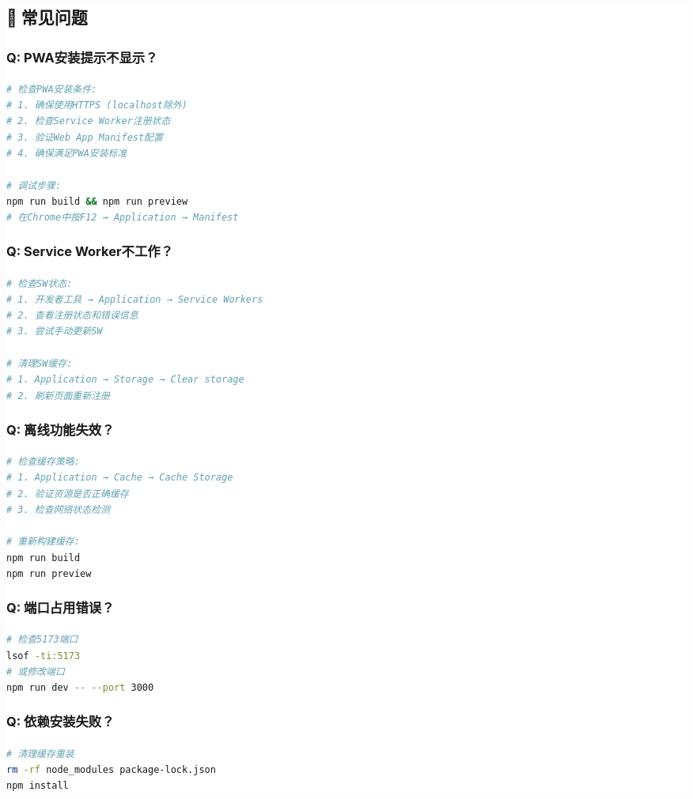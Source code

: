 ## 🐛 常见问题

### Q: PWA安装提示不显示？
```bash
# 检查PWA安装条件:
# 1. 确保使用HTTPS (localhost除外)
# 2. 检查Service Worker注册状态
# 3. 验证Web App Manifest配置
# 4. 确保满足PWA安装标准

# 调试步骤:
npm run build && npm run preview
# 在Chrome中按F12 → Application → Manifest
```

### Q: Service Worker不工作？
```bash
# 检查SW状态:
# 1. 开发者工具 → Application → Service Workers
# 2. 查看注册状态和错误信息
# 3. 尝试手动更新SW

# 清理SW缓存:
# 1. Application → Storage → Clear storage
# 2. 刷新页面重新注册
```

### Q: 离线功能失效？
```bash
# 检查缓存策略:
# 1. Application → Cache → Cache Storage
# 2. 验证资源是否正确缓存
# 3. 检查网络状态检测

# 重新构建缓存:
npm run build
npm run preview
```

### Q: 端口占用错误？
```bash
# 检查5173端口
lsof -ti:5173
# 或修改端口
npm run dev -- --port 3000
```

### Q: 依赖安装失败？
```bash
# 清理缓存重装
rm -rf node_modules package-lock.json
npm install
```
